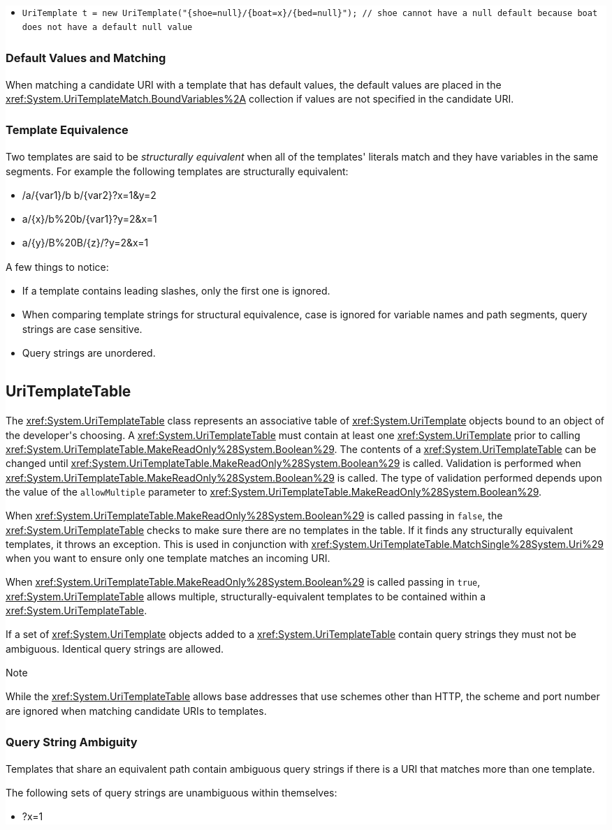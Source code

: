 - ```  
  UriTemplate t = new UriTemplate("{shoe=null}/{boat=x}/{bed=null}"); // shoe cannot have a null default because boat does not have a default null value  
  ```  
### Default Values and Matching  
 When matching a candidate URI with a template that has default values, the default values are placed in the <xref:System.UriTemplateMatch.BoundVariables%2A> collection if values are not specified in the candidate URI.  

### Template Equivalence  
 Two templates are said to be *structurally equivalent* when all of the templates' literals match and they have variables in the same segments. For example the following templates are structurally equivalent:  

- /a/{var1}/b b/{var2}?x=1&y=2  

- a/{x}/b%20b/{var1}?y=2&x=1  

- a/{y}/B%20B/{z}/?y=2&x=1  

 A few things to notice:  

- If a template contains leading slashes, only the first one is ignored.  

- When comparing template strings for structural equivalence, case is ignored for variable names and path segments, query strings are case sensitive.  

- Query strings are unordered.  

## UriTemplateTable  
 The <xref:System.UriTemplateTable> class represents an associative table of <xref:System.UriTemplate> objects bound to an object of the developer's choosing. A <xref:System.UriTemplateTable> must contain at least one <xref:System.UriTemplate> prior to calling <xref:System.UriTemplateTable.MakeReadOnly%28System.Boolean%29>. The contents of a <xref:System.UriTemplateTable> can be changed until <xref:System.UriTemplateTable.MakeReadOnly%28System.Boolean%29> is called. Validation is performed when <xref:System.UriTemplateTable.MakeReadOnly%28System.Boolean%29> is called. The type of validation performed depends upon the value of the `allowMultiple` parameter to <xref:System.UriTemplateTable.MakeReadOnly%28System.Boolean%29>.  

 When <xref:System.UriTemplateTable.MakeReadOnly%28System.Boolean%29> is called passing in `false`, the <xref:System.UriTemplateTable> checks to make sure there are no templates in the table. If it finds any structurally equivalent templates, it throws an exception. This is used in conjunction with <xref:System.UriTemplateTable.MatchSingle%28System.Uri%29> when you want to ensure only one template matches an incoming URI.  

 When <xref:System.UriTemplateTable.MakeReadOnly%28System.Boolean%29> is called passing in `true`, <xref:System.UriTemplateTable> allows multiple, structurally-equivalent templates to be contained within a <xref:System.UriTemplateTable>.  

 If a set of <xref:System.UriTemplate> objects added to a <xref:System.UriTemplateTable> contain query strings they must not be ambiguous. Identical query strings are allowed.  

> [!NOTE]
>  While the <xref:System.UriTemplateTable> allows base addresses that use schemes other than HTTP, the scheme and port number are ignored when matching candidate URIs to templates.  

### Query String Ambiguity  
 Templates that share an equivalent path contain ambiguous query strings if there is a URI that matches more than one template.  

 The following sets of query strings are unambiguous within themselves:  

- ?x=1  

  ```